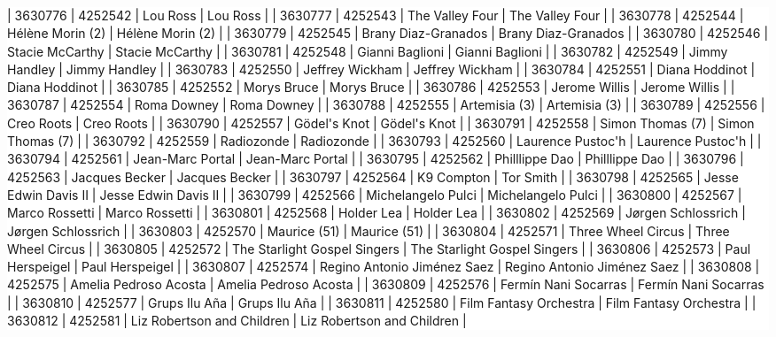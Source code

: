| 3630776 | 4252542 | Lou Ross | Lou Ross |
| 3630777 | 4252543 | The Valley Four | The Valley Four |
| 3630778 | 4252544 | Hélène Morin (2) | Hélène Morin (2) |
| 3630779 | 4252545 | Brany Diaz-Granados | Brany Diaz-Granados |
| 3630780 | 4252546 | Stacie McCarthy | Stacie McCarthy |
| 3630781 | 4252548 | Gianni Baglioni | Gianni Baglioni |
| 3630782 | 4252549 | Jimmy Handley | Jimmy Handley |
| 3630783 | 4252550 | Jeffrey Wickham | Jeffrey Wickham |
| 3630784 | 4252551 | Diana Hoddinot | Diana Hoddinot |
| 3630785 | 4252552 | Morys Bruce | Morys Bruce |
| 3630786 | 4252553 | Jerome Willis | Jerome Willis |
| 3630787 | 4252554 | Roma Downey | Roma Downey |
| 3630788 | 4252555 | Artemisia (3) | Artemisia (3) |
| 3630789 | 4252556 | Creo Roots | Creo Roots |
| 3630790 | 4252557 | Gödel's Knot | Gödel's Knot |
| 3630791 | 4252558 | Simon Thomas (7) | Simon Thomas (7) |
| 3630792 | 4252559 | Radiozonde | Radiozonde |
| 3630793 | 4252560 | Laurence Pustoc'h | Laurence Pustoc'h |
| 3630794 | 4252561 | Jean-Marc Portal | Jean-Marc Portal |
| 3630795 | 4252562 | Philllippe Dao | Philllippe Dao |
| 3630796 | 4252563 | Jacques Becker | Jacques Becker |
| 3630797 | 4252564 | K9 Compton | Tor Smith |
| 3630798 | 4252565 | Jesse Edwin Davis II | Jesse Edwin Davis II |
| 3630799 | 4252566 | Michelangelo Pulci | Michelangelo Pulci |
| 3630800 | 4252567 | Marco Rossetti | Marco Rossetti |
| 3630801 | 4252568 | Holder Lea | Holder Lea |
| 3630802 | 4252569 | Jørgen Schlossrich | Jørgen Schlossrich |
| 3630803 | 4252570 | Maurice (51) | Maurice (51) |
| 3630804 | 4252571 | Three Wheel Circus | Three Wheel Circus |
| 3630805 | 4252572 | The Starlight Gospel Singers | The Starlight Gospel Singers |
| 3630806 | 4252573 | Paul Herspeigel | Paul Herspeigel |
| 3630807 | 4252574 | Regino Antonio Jiménez Saez | Regino Antonio Jiménez Saez |
| 3630808 | 4252575 | Amelia Pedroso Acosta | Amelia Pedroso Acosta |
| 3630809 | 4252576 | Fermín Nani Socarras | Fermín Nani Socarras |
| 3630810 | 4252577 | Grups Ilu Aña | Grups Ilu Aña |
| 3630811 | 4252580 | Film Fantasy Orchestra | Film Fantasy Orchestra |
| 3630812 | 4252581 | Liz Robertson and Children | Liz Robertson and Children |